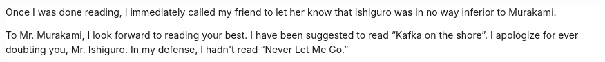 Once I was done reading, I immediately called my friend to let her know that Ishiguro was in no way inferior to Murakami.

To Mr. Murakami, I look forward to reading your best. I have been suggested to read “Kafka on the shore”. I apologize for ever doubting you, Mr. Ishiguro. In my defense, I hadn't read “Never Let Me Go.”

